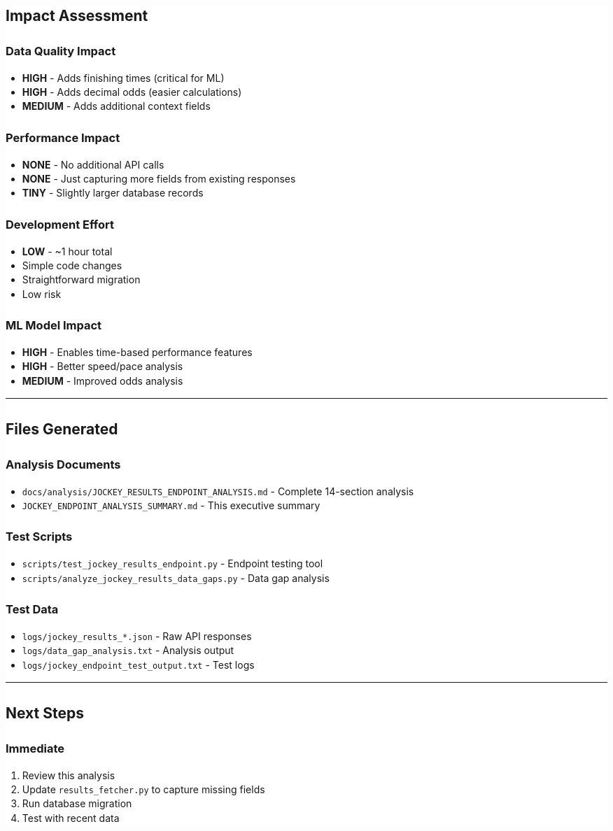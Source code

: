 
## Impact Assessment

### Data Quality Impact
- **HIGH** - Adds finishing times (critical for ML)
- **HIGH** - Adds decimal odds (easier calculations)
- **MEDIUM** - Adds additional context fields

### Performance Impact
- **NONE** - No additional API calls
- **NONE** - Just capturing more fields from existing responses
- **TINY** - Slightly larger database records

### Development Effort
- **LOW** - ~1 hour total
- Simple code changes
- Straightforward migration
- Low risk

### ML Model Impact
- **HIGH** - Enables time-based performance features
- **HIGH** - Better speed/pace analysis
- **MEDIUM** - Improved odds analysis

---

## Files Generated

### Analysis Documents
- `docs/analysis/JOCKEY_RESULTS_ENDPOINT_ANALYSIS.md` - Complete 14-section analysis
- `JOCKEY_ENDPOINT_ANALYSIS_SUMMARY.md` - This executive summary

### Test Scripts
- `scripts/test_jockey_results_endpoint.py` - Endpoint testing tool
- `scripts/analyze_jockey_results_data_gaps.py` - Data gap analysis

### Test Data
- `logs/jockey_results_*.json` - Raw API responses
- `logs/data_gap_analysis.txt` - Analysis output
- `logs/jockey_endpoint_test_output.txt` - Test logs

---

## Next Steps

### Immediate
1. Review this analysis
2. Update `results_fetcher.py` to capture missing fields
3. Run database migration
4. Test with recent data
